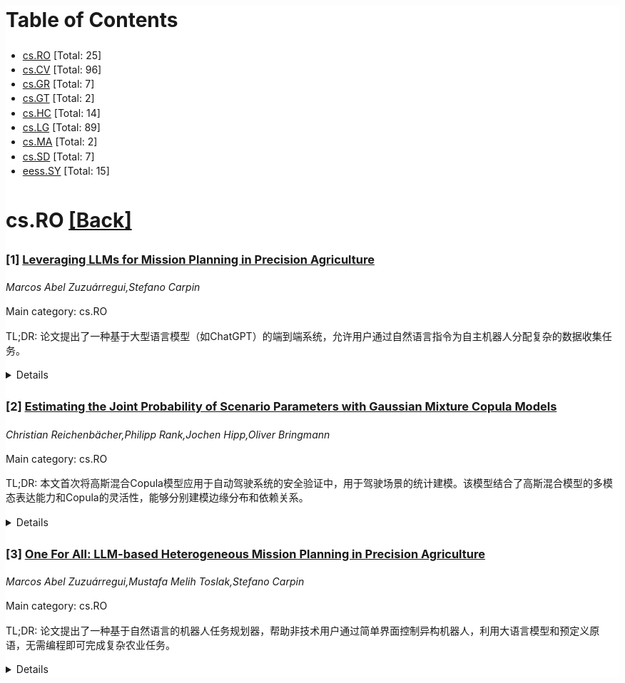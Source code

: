 <div id=toc></div>

# Table of Contents

- [cs.RO](#cs.RO) [Total: 25]
- [cs.CV](#cs.CV) [Total: 96]
- [cs.GR](#cs.GR) [Total: 7]
- [cs.GT](#cs.GT) [Total: 2]
- [cs.HC](#cs.HC) [Total: 14]
- [cs.LG](#cs.LG) [Total: 89]
- [cs.MA](#cs.MA) [Total: 2]
- [cs.SD](#cs.SD) [Total: 7]
- [eess.SY](#eess.SY) [Total: 15]


<div id='cs.RO'></div>

# cs.RO [[Back]](#toc)

### [1] [Leveraging LLMs for Mission Planning in Precision Agriculture](https://arxiv.org/abs/2506.10093)
*Marcos Abel Zuzuárregui,Stefano Carpin*

Main category: cs.RO

TL;DR: 论文提出了一种基于大型语言模型（如ChatGPT）的端到端系统，允许用户通过自然语言指令为自主机器人分配复杂的数据收集任务。


<details><summary>Details</summary></details>


### [2] [Estimating the Joint Probability of Scenario Parameters with Gaussian Mixture Copula Models](https://arxiv.org/abs/2506.10098)
*Christian Reichenbächer,Philipp Rank,Jochen Hipp,Oliver Bringmann*

Main category: cs.RO

TL;DR: 本文首次将高斯混合Copula模型应用于自动驾驶系统的安全验证中，用于驾驶场景的统计建模。该模型结合了高斯混合模型的多模态表达能力和Copula的灵活性，能够分别建模边缘分布和依赖关系。


<details><summary>Details</summary></details>


### [3] [One For All: LLM-based Heterogeneous Mission Planning in Precision Agriculture](https://arxiv.org/abs/2506.10106)
*Marcos Abel Zuzuárregui,Mustafa Melih Toslak,Stefano Carpin*

Main category: cs.RO

TL;DR: 论文提出了一种基于自然语言的机器人任务规划器，帮助非技术用户通过简单界面控制异构机器人，利用大语言模型和预定义原语，无需编程即可完成复杂农业任务。


<details><summary>Details</summary></details>
